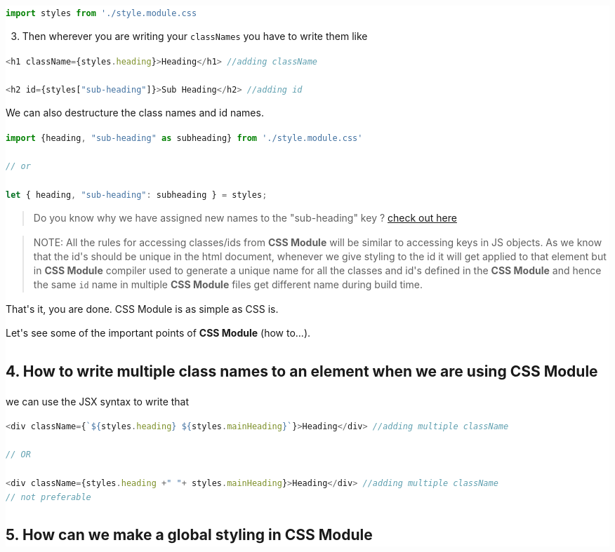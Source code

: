 ```js
import styles from './style.module.css
```

3. Then wherever you are writing your `classNames` you have to write them like

```js
<h1 className={styles.heading}>Heading</h1> //adding className

<h2 id={styles["sub-heading"]}>Sub Heading</h2> //adding id
```

We can also destructure the class names and id names.

```js
import {heading, "sub-heading" as subheading} from './style.module.css'

// or

let { heading, "sub-heading": subheading } = styles;
```

>Do you know why we have assigned new names to the "sub-heading" key ?
[check out here](https://www.capscode.in/blog/destructuring-in-javascript)


>NOTE: All the rules for accessing classes/ids from **CSS Module** will be similar to accessing keys in JS objects.
As we know that the id's should be unique in the html document, whenever we give styling to the id it will get applied to that element but in **CSS Module** compiler used to generate a unique name for all the classes and id's defined in the **CSS Module** and hence the same `id` name in multiple **CSS Module** files get different name during build time. 

That's it, you are done. CSS Module is as simple as CSS is.



Let's see some of the important points of **CSS Module** (how to...).

## 4. How to write multiple class names to an element when we are using CSS Module <a name="how-to-write-multiple-class-name-in-css-module"></a>

we can use the JSX syntax to write that

```js
<div className={`${styles.heading} ${styles.mainHeading}`}>Heading</div> //adding multiple className

// OR

<div className={styles.heading +" "+ styles.mainHeading}>Heading</div> //adding multiple className
// not preferable
```


## 5. How can we make a global styling in **CSS Module** <a name="global-styling-in-css-module"></a>
